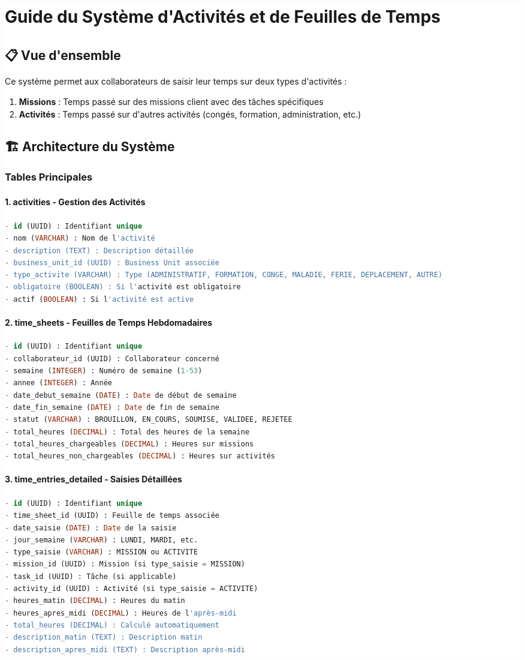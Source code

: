 # Guide du Système d'Activités et de Feuilles de Temps

## 📋 Vue d'ensemble

Ce système permet aux collaborateurs de saisir leur temps sur deux types d'activités :
1. **Missions** : Temps passé sur des missions client avec des tâches spécifiques
2. **Activités** : Temps passé sur d'autres activités (congés, formation, administration, etc.)

## 🏗️ Architecture du Système

### Tables Principales

#### 1. **activities** - Gestion des Activités
```sql
- id (UUID) : Identifiant unique
- nom (VARCHAR) : Nom de l'activité
- description (TEXT) : Description détaillée
- business_unit_id (UUID) : Business Unit associée
- type_activite (VARCHAR) : Type (ADMINISTRATIF, FORMATION, CONGE, MALADIE, FERIE, DEPLACEMENT, AUTRE)
- obligatoire (BOOLEAN) : Si l'activité est obligatoire
- actif (BOOLEAN) : Si l'activité est active
```

#### 2. **time_sheets** - Feuilles de Temps Hebdomadaires
```sql
- id (UUID) : Identifiant unique
- collaborateur_id (UUID) : Collaborateur concerné
- semaine (INTEGER) : Numéro de semaine (1-53)
- annee (INTEGER) : Année
- date_debut_semaine (DATE) : Date de début de semaine
- date_fin_semaine (DATE) : Date de fin de semaine
- statut (VARCHAR) : BROUILLON, EN_COURS, SOUMISE, VALIDEE, REJETEE
- total_heures (DECIMAL) : Total des heures de la semaine
- total_heures_chargeables (DECIMAL) : Heures sur missions
- total_heures_non_chargeables (DECIMAL) : Heures sur activités
```

#### 3. **time_entries_detailed** - Saisies Détaillées
```sql
- id (UUID) : Identifiant unique
- time_sheet_id (UUID) : Feuille de temps associée
- date_saisie (DATE) : Date de la saisie
- jour_semaine (VARCHAR) : LUNDI, MARDI, etc.
- type_saisie (VARCHAR) : MISSION ou ACTIVITE
- mission_id (UUID) : Mission (si type_saisie = MISSION)
- task_id (UUID) : Tâche (si applicable)
- activity_id (UUID) : Activité (si type_saisie = ACTIVITE)
- heures_matin (DECIMAL) : Heures du matin
- heures_apres_midi (DECIMAL) : Heures de l'après-midi
- total_heures (DECIMAL) : Calculé automatiquement
- description_matin (TEXT) : Description matin
- description_apres_midi (TEXT) : Description après-midi
```
